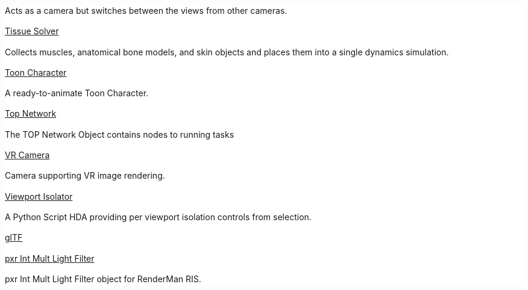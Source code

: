 Acts as a camera but switches between the views from other cameras.


[Tissue Solver]()

Collects muscles, anatomical bone models, and skin objects and places them into a single dynamics simulation.


[Toon Character]()

A ready-to-animate Toon Character.


[Top Network]()

The TOP Network Object contains nodes to running tasks


[VR Camera]()

Camera supporting VR image rendering.


[Viewport Isolator]()

A Python Script HDA providing per viewport isolation controls from selection.


[glTF]()

[pxr Int Mult Light Filter]()

pxr Int Mult Light Filter object for RenderMan RIS.
